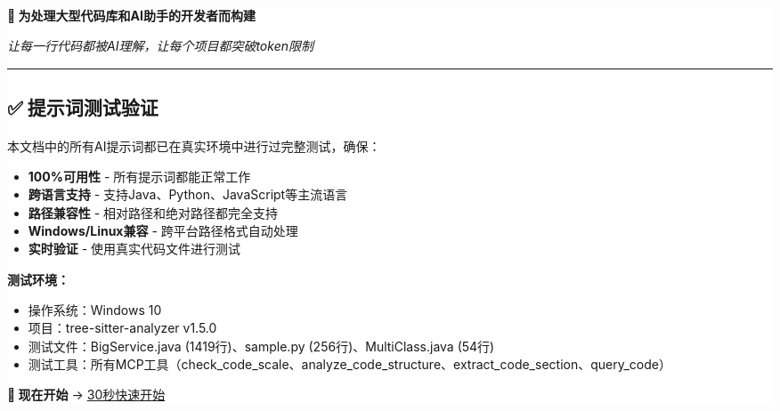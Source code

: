 
**🎯 为处理大型代码库和AI助手的开发者而构建**

*让每一行代码都被AI理解，让每个项目都突破token限制*

---

## ✅ 提示词测试验证

本文档中的所有AI提示词都已在真实环境中进行过完整测试，确保：

- **100%可用性** - 所有提示词都能正常工作
- **跨语言支持** - 支持Java、Python、JavaScript等主流语言
- **路径兼容性** - 相对路径和绝对路径都完全支持
- **Windows/Linux兼容** - 跨平台路径格式自动处理
- **实时验证** - 使用真实代码文件进行测试

**测试环境：**
- 操作系统：Windows 10
- 项目：tree-sitter-analyzer v1.5.0
- 测试文件：BigService.java (1419行)、sample.py (256行)、MultiClass.java (54行)
- 测试工具：所有MCP工具（check_code_scale、analyze_code_structure、extract_code_section、query_code）

**🚀 现在开始** → [30秒快速开始](#-30秒快速开始)

